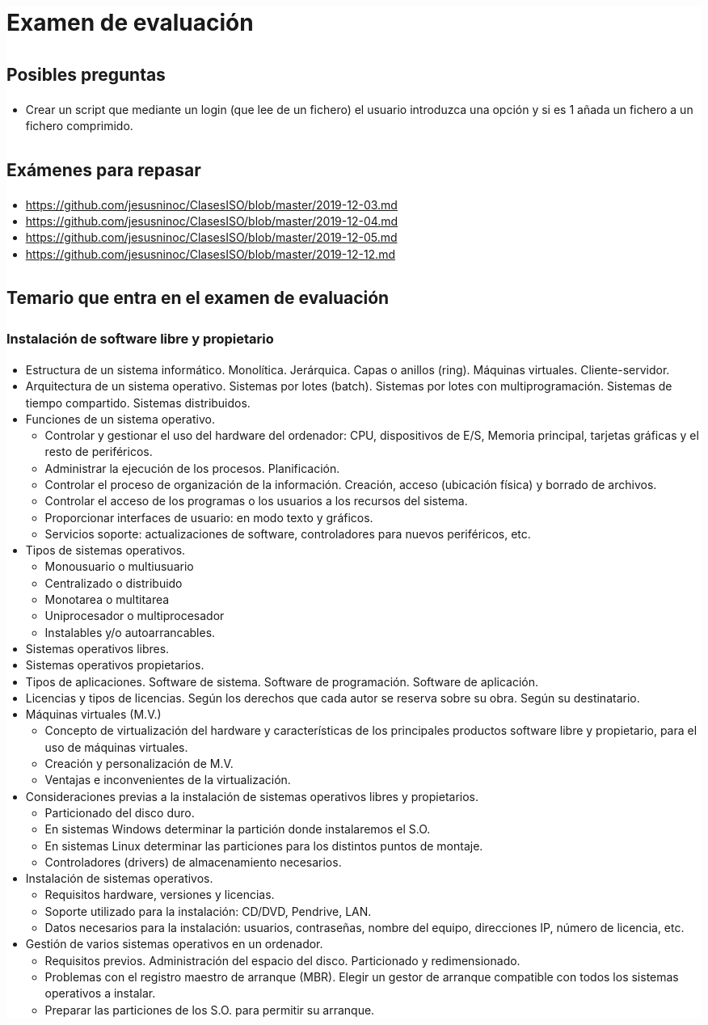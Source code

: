 # Examen de evaluación

## Posibles preguntas
- Crear un script que mediante un login (que lee de un fichero) el usuario introduzca una opción y si es 1 añada un fichero a un fichero comprimido.

## Exámenes para repasar

* https://github.com/jesusninoc/ClasesISO/blob/master/2019-12-03.md
* https://github.com/jesusninoc/ClasesISO/blob/master/2019-12-04.md
* https://github.com/jesusninoc/ClasesISO/blob/master/2019-12-05.md
* https://github.com/jesusninoc/ClasesISO/blob/master/2019-12-12.md

## Temario que entra en el examen de evaluación

### Instalación de software libre y propietario

- Estructura de un sistema informático. Monolítica. Jerárquica. Capas o anillos (ring). Máquinas virtuales. Cliente-servidor.
- Arquitectura de un sistema operativo. Sistemas por lotes (batch). Sistemas por lotes con multiprogramación. Sistemas de tiempo compartido. Sistemas distribuidos.
- Funciones de un sistema operativo.
  - Controlar y gestionar el uso del hardware del ordenador: CPU, dispositivos de E/S, Memoria principal, tarjetas gráficas y el resto de periféricos.
  - Administrar la ejecución de los procesos. Planificación.
  - Controlar el proceso de organización de la información. Creación, acceso (ubicación física) y borrado de archivos.
  - Controlar el acceso de los programas o los usuarios a los recursos del sistema.
  - Proporcionar interfaces de usuario: en modo texto y gráficos.
  - Servicios soporte: actualizaciones de software, controladores para nuevos periféricos, etc.
- Tipos de sistemas operativos.
  - Monousuario o multiusuario
  - Centralizado o distribuido
  - Monotarea o multitarea
  - Uniprocesador o multiprocesador
  - Instalables y/o autoarrancables.
- Sistemas operativos libres.
- Sistemas operativos propietarios.
- Tipos de aplicaciones. Software de sistema. Software de programación. Software de aplicación.
- Licencias y tipos de licencias. Según los derechos que cada autor se reserva sobre su obra. Según su destinatario.
- Máquinas virtuales (M.V.)
  - Concepto de virtualización del hardware y características de los principales productos software libre y propietario, para el uso de máquinas virtuales.
  - Creación y personalización de M.V.
  - Ventajas e inconvenientes de la virtualización.
- Consideraciones previas a la instalación de sistemas operativos libres y propietarios.
  - Particionado del disco duro.
  - En sistemas Windows determinar la partición donde instalaremos el S.O.
  - En sistemas Linux determinar las particiones para los distintos puntos de montaje.
  - Controladores (drivers) de almacenamiento necesarios.
- Instalación de sistemas operativos.
  - Requisitos hardware, versiones y licencias.
  - Soporte utilizado para la instalación: CD/DVD, Pendrive, LAN.
  - Datos necesarios para la instalación: usuarios, contraseñas, nombre del equipo, direcciones IP, número de licencia, etc.
- Gestión de varios sistemas operativos en un ordenador.
  - Requisitos previos. Administración del espacio del disco. Particionado y redimensionado.
  - Problemas con el registro maestro de arranque (MBR). Elegir un gestor de arranque compatible con todos los sistemas operativos a instalar.
  - Preparar las particiones de los S.O. para permitir su arranque.